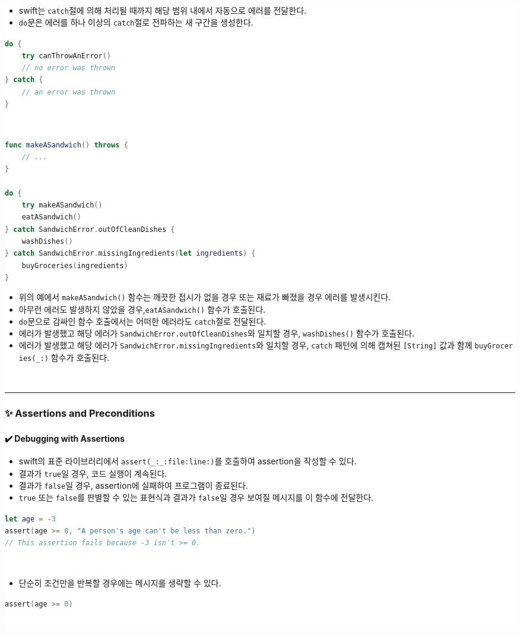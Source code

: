 * swift는 `catch`절에 의해 처리될 때까지 해당 범위 내에서 자동으로 에러를 전달한다.
* `do`문은 에러를 하나 이상의 `catch`절로 전파하는 새 구간을 생성한다.
```swift
do {
    try canThrowAnError()
    // no error was thrown
} catch {
    // an error was thrown
}
```
<br>

```swift
func makeASandwich() throws {
    // ...
}

do {
    try makeASandwich()
    eatASandwich()
} catch SandwichError.outOfCleanDishes {
    washDishes()
} catch SandwichError.missingIngredients(let ingredients) {
    buyGroceries(ingredients)
}
```
* 위의 예에서 `makeASandwich()` 함수는 깨끗한 접시가 없을 경우 또는 재료가 빠졌을 경우 에러를 발생시킨다.
* 아무런 에러도 발생하지 않았을 경우,`eatASandwich()` 함수가 호출된다.
* `do`문으로 감싸인 함수 호출에서는 어떠한 에러라도 `catch`절로 전달된다.
* 에러가 발생했고 해당 에러가 `SandwichError.outOfCleanDishes`와 일치할 경우, `washDishes()` 함수가 호출된다.
* 에러가 발생했고 해당 에러가 `SandwichError.missingIngredients`와 일치할 경우, `catch` 패턴에 의해 캡쳐된 `[String]` 값과 함께 `buyGroceries(_:)` 함수가 호출된다.
<br>

---
### ✨ Assertions and Preconditions
#### ✔️ Debugging with Assertions
* swift의 표준 라이브러리에서 `assert(_:_:file:line:)`를 호출하여 assertion을 작성할 수 있다.
* 결과가 `true`일 경우, 코드 실행이 계속된다.
* 결과가 `false`일 경우, assertion에 실패하여 프로그램이 종료된다.
* `true` 또는 `false`를 판별할 수 있는 표현식과 결과가 `false`일 경우 보여질 메시지를 이 함수에 전달한다.
```swift
let age = -3
assert(age >= 0, "A person's age can't be less than zero.")
// This assertion fails because -3 isn't >= 0.
```
<br> 

* 단순히 조건만을 반복할 경우에는 메시지를 생략할 수 있다.
```swift
assert(age >= 0)
```
<br> 
